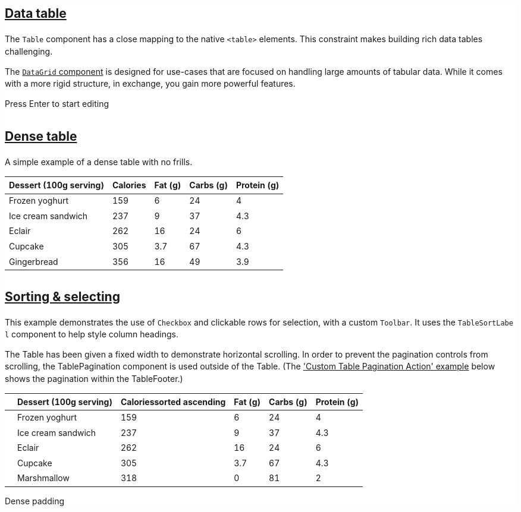 ## [Data table](https://v6.mui.com/material-ui/all-components/#data-table)

The `Table` component has a close mapping to the native `<table>` elements. This constraint makes building rich data tables challenging.

The [`DataGrid` component](https://v6.mui.com/x/react-data-grid/) is designed for use-cases that are focused on handling large amounts of tabular data. While it comes with a more rigid structure, in exchange, you gain more powerful features.

Press Enter to start editing

## [Dense table](https://v6.mui.com/material-ui/all-components/#dense-table)

A simple example of a dense table with no frills.

| Dessert (100g serving) | Calories | Fat (g) | Carbs (g) | Protein (g) |
| --- | --- | --- | --- | --- |
| Frozen yoghurt | 159 | 6 | 24 | 4 |
| Ice cream sandwich | 237 | 9 | 37 | 4.3 |
| Eclair | 262 | 16 | 24 | 6 |
| Cupcake | 305 | 3.7 | 67 | 4.3 |
| Gingerbread | 356 | 16 | 49 | 3.9 |

## [Sorting & selecting](https://v6.mui.com/material-ui/all-components/#sorting-amp-selecting)

This example demonstrates the use of `Checkbox` and clickable rows for selection, with a custom `Toolbar`. It uses the `TableSortLabel` component to help style column headings.

The Table has been given a fixed width to demonstrate horizontal scrolling. In order to prevent the pagination controls from scrolling, the TablePagination component is used outside of the Table. (The ['Custom Table Pagination Action' example](https://v6.mui.com/material-ui/all-components/#custom-pagination-actions) below shows the pagination within the TableFooter.)

|  | Dessert (100g serving) | Caloriessorted ascending | Fat (g) | Carbs (g) | Protein (g) |
| --- | --- | --- | --- | --- | --- |
|  | Frozen yoghurt | 159 | 6 | 24 | 4 |
|  | Ice cream sandwich | 237 | 9 | 37 | 4.3 |
|  | Eclair | 262 | 16 | 24 | 6 |
|  | Cupcake | 305 | 3.7 | 67 | 4.3 |
|  | Marshmallow | 318 | 0 | 81 | 2 |

Dense padding
